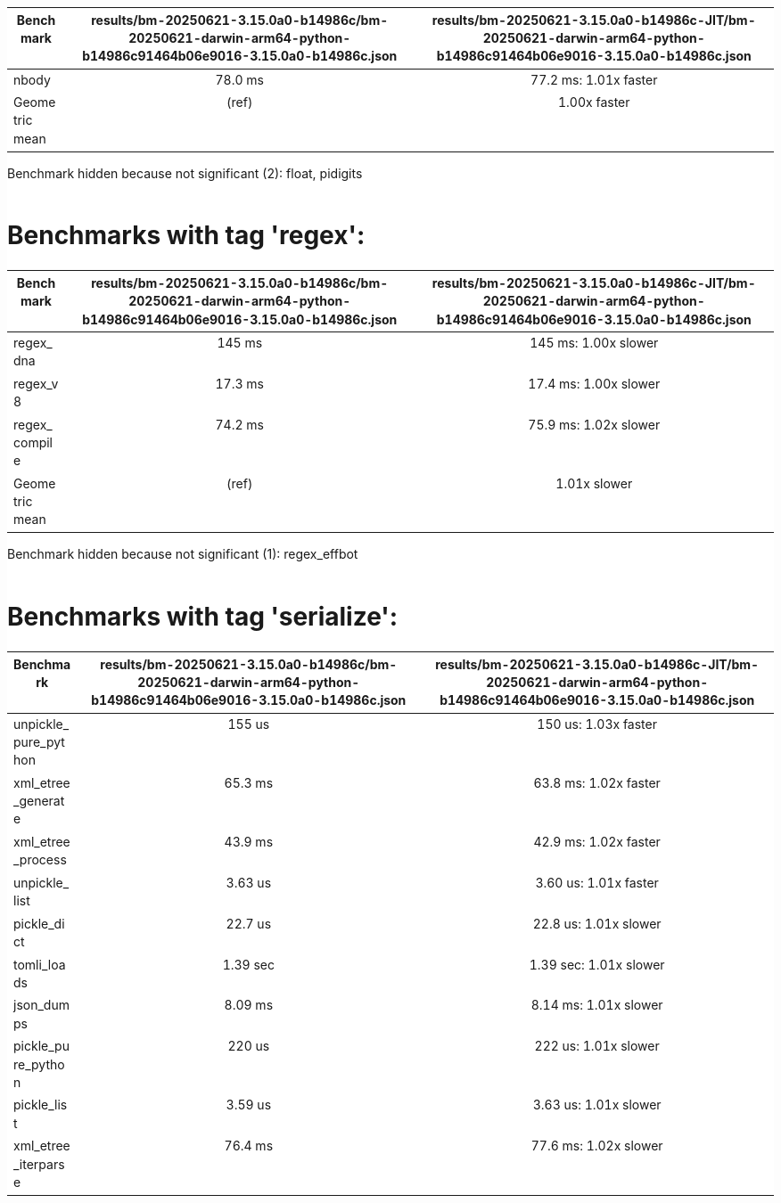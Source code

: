 | Benchmark      | results/bm-20250621-3.15.0a0-b14986c/bm-20250621-darwin-arm64-python-b14986c91464b06e9016-3.15.0a0-b14986c.json | results/bm-20250621-3.15.0a0-b14986c-JIT/bm-20250621-darwin-arm64-python-b14986c91464b06e9016-3.15.0a0-b14986c.json |
|----------------|:---------------------------------------------------------------------------------------------------------------:|:-------------------------------------------------------------------------------------------------------------------:|
| nbody          | 78.0 ms                                                                                                         | 77.2 ms: 1.01x faster                                                                                               |
| Geometric mean | (ref)                                                                                                           | 1.00x faster                                                                                                        |

Benchmark hidden because not significant (2): float, pidigits

Benchmarks with tag 'regex':
============================

| Benchmark      | results/bm-20250621-3.15.0a0-b14986c/bm-20250621-darwin-arm64-python-b14986c91464b06e9016-3.15.0a0-b14986c.json | results/bm-20250621-3.15.0a0-b14986c-JIT/bm-20250621-darwin-arm64-python-b14986c91464b06e9016-3.15.0a0-b14986c.json |
|----------------|:---------------------------------------------------------------------------------------------------------------:|:-------------------------------------------------------------------------------------------------------------------:|
| regex_dna      | 145 ms                                                                                                          | 145 ms: 1.00x slower                                                                                                |
| regex_v8       | 17.3 ms                                                                                                         | 17.4 ms: 1.00x slower                                                                                               |
| regex_compile  | 74.2 ms                                                                                                         | 75.9 ms: 1.02x slower                                                                                               |
| Geometric mean | (ref)                                                                                                           | 1.01x slower                                                                                                        |

Benchmark hidden because not significant (1): regex_effbot

Benchmarks with tag 'serialize':
================================

| Benchmark            | results/bm-20250621-3.15.0a0-b14986c/bm-20250621-darwin-arm64-python-b14986c91464b06e9016-3.15.0a0-b14986c.json | results/bm-20250621-3.15.0a0-b14986c-JIT/bm-20250621-darwin-arm64-python-b14986c91464b06e9016-3.15.0a0-b14986c.json |
|----------------------|:---------------------------------------------------------------------------------------------------------------:|:-------------------------------------------------------------------------------------------------------------------:|
| unpickle_pure_python | 155 us                                                                                                          | 150 us: 1.03x faster                                                                                                |
| xml_etree_generate   | 65.3 ms                                                                                                         | 63.8 ms: 1.02x faster                                                                                               |
| xml_etree_process    | 43.9 ms                                                                                                         | 42.9 ms: 1.02x faster                                                                                               |
| unpickle_list        | 3.63 us                                                                                                         | 3.60 us: 1.01x faster                                                                                               |
| pickle_dict          | 22.7 us                                                                                                         | 22.8 us: 1.01x slower                                                                                               |
| tomli_loads          | 1.39 sec                                                                                                        | 1.39 sec: 1.01x slower                                                                                              |
| json_dumps           | 8.09 ms                                                                                                         | 8.14 ms: 1.01x slower                                                                                               |
| pickle_pure_python   | 220 us                                                                                                          | 222 us: 1.01x slower                                                                                                |
| pickle_list          | 3.59 us                                                                                                         | 3.63 us: 1.01x slower                                                                                               |
| xml_etree_iterparse  | 76.4 ms                                                                                                         | 77.6 ms: 1.02x slower                                                                                               |